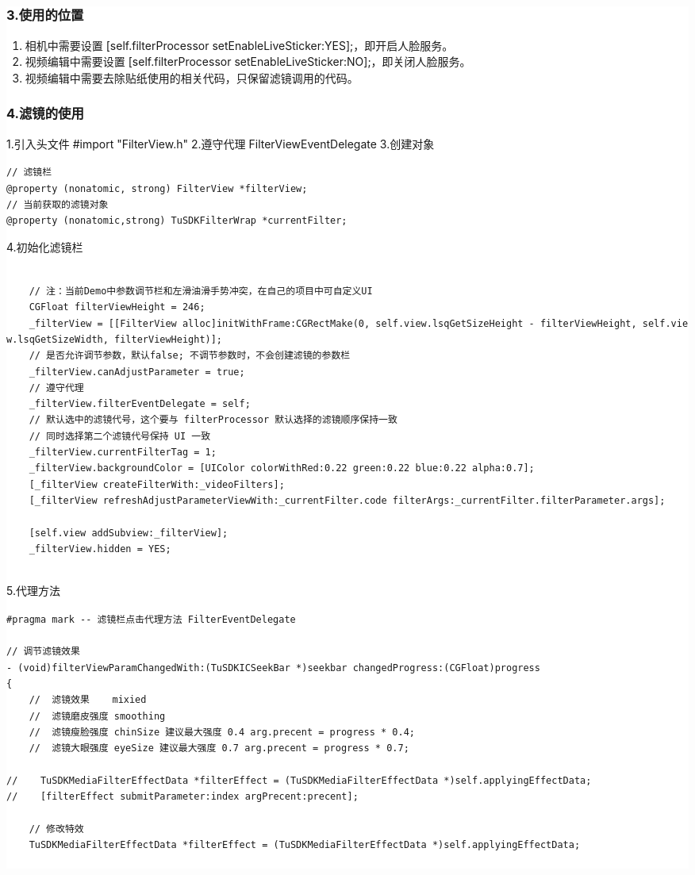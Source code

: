 ### 3.使用的位置

1. 相机中需要设置  [self.filterProcessor setEnableLiveSticker:YES];，即开启人脸服务。
2. 视频编辑中需要设置  [self.filterProcessor setEnableLiveSticker:NO];，即关闭人脸服务。
3. 视频编辑中需要去除贴纸使用的相关代码，只保留滤镜调用的代码。

### 4.滤镜的使用

1.引入头文件 #import "FilterView.h"
2.遵守代理 FilterViewEventDelegate
3.创建对象

```
// 滤镜栏
@property (nonatomic, strong) FilterView *filterView;
// 当前获取的滤镜对象
@property (nonatomic,strong) TuSDKFilterWrap *currentFilter;

```

4.初始化滤镜栏

```

    // 注：当前Demo中参数调节栏和左滑油滑手势冲突，在自己的项目中可自定义UI
    CGFloat filterViewHeight = 246;
    _filterView = [[FilterView alloc]initWithFrame:CGRectMake(0, self.view.lsqGetSizeHeight - filterViewHeight, self.view.lsqGetSizeWidth, filterViewHeight)];
    // 是否允许调节参数，默认false; 不调节参数时，不会创建滤镜的参数栏
    _filterView.canAdjustParameter = true;
    // 遵守代理
    _filterView.filterEventDelegate = self;
    // 默认选中的滤镜代号，这个要与 filterProcessor 默认选择的滤镜顺序保持一致
    // 同时选择第二个滤镜代号保持 UI 一致
    _filterView.currentFilterTag = 1;
    _filterView.backgroundColor = [UIColor colorWithRed:0.22 green:0.22 blue:0.22 alpha:0.7];
    [_filterView createFilterWith:_videoFilters];
    [_filterView refreshAdjustParameterViewWith:_currentFilter.code filterArgs:_currentFilter.filterParameter.args];
    
    [self.view addSubview:_filterView];
    _filterView.hidden = YES;
    
```


5.代理方法

```
#pragma mark -- 滤镜栏点击代理方法 FilterEventDelegate

// 调节滤镜效果
- (void)filterViewParamChangedWith:(TuSDKICSeekBar *)seekbar changedProgress:(CGFloat)progress
{
    //  滤镜效果    mixied
    //  滤镜磨皮强度 smoothing
    //  滤镜瘦脸强度 chinSize 建议最大强度 0.4 arg.precent = progress * 0.4;
    //  滤镜大眼强度 eyeSize 建议最大强度 0.7 arg.precent = progress * 0.7;
        
//    TuSDKMediaFilterEffectData *filterEffect = (TuSDKMediaFilterEffectData *)self.applyingEffectData;
//    [filterEffect submitParameter:index argPrecent:precent];

    // 修改特效
    TuSDKMediaFilterEffectData *filterEffect = (TuSDKMediaFilterEffectData *)self.applyingEffectData;
    
```